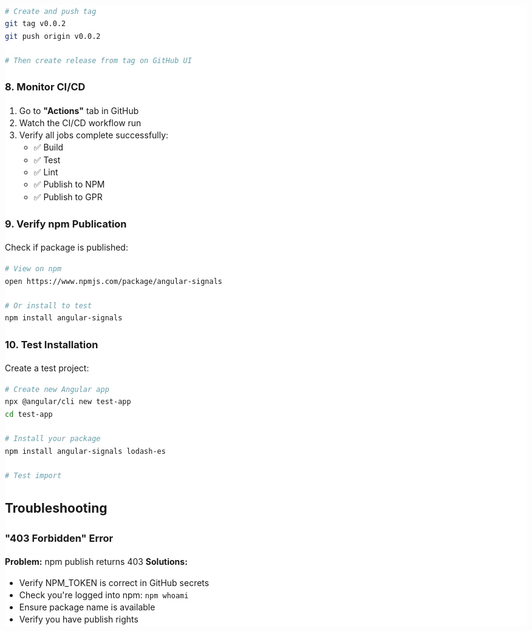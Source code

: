```bash
# Create and push tag
git tag v0.0.2
git push origin v0.0.2

# Then create release from tag on GitHub UI
```

### 8. Monitor CI/CD

1. Go to **"Actions"** tab in GitHub
2. Watch the CI/CD workflow run
3. Verify all jobs complete successfully:
   - ✅ Build
   - ✅ Test
   - ✅ Lint
   - ✅ Publish to NPM
   - ✅ Publish to GPR

### 9. Verify npm Publication

Check if package is published:

```bash
# View on npm
open https://www.npmjs.com/package/angular-signals

# Or install to test
npm install angular-signals
```

### 10. Test Installation

Create a test project:

```bash
# Create new Angular app
npx @angular/cli new test-app
cd test-app

# Install your package
npm install angular-signals lodash-es

# Test import
```

## Troubleshooting

### "403 Forbidden" Error

**Problem:** npm publish returns 403
**Solutions:**
- Verify NPM_TOKEN is correct in GitHub secrets
- Check you're logged into npm: `npm whoami`
- Ensure package name is available
- Verify you have publish rights

